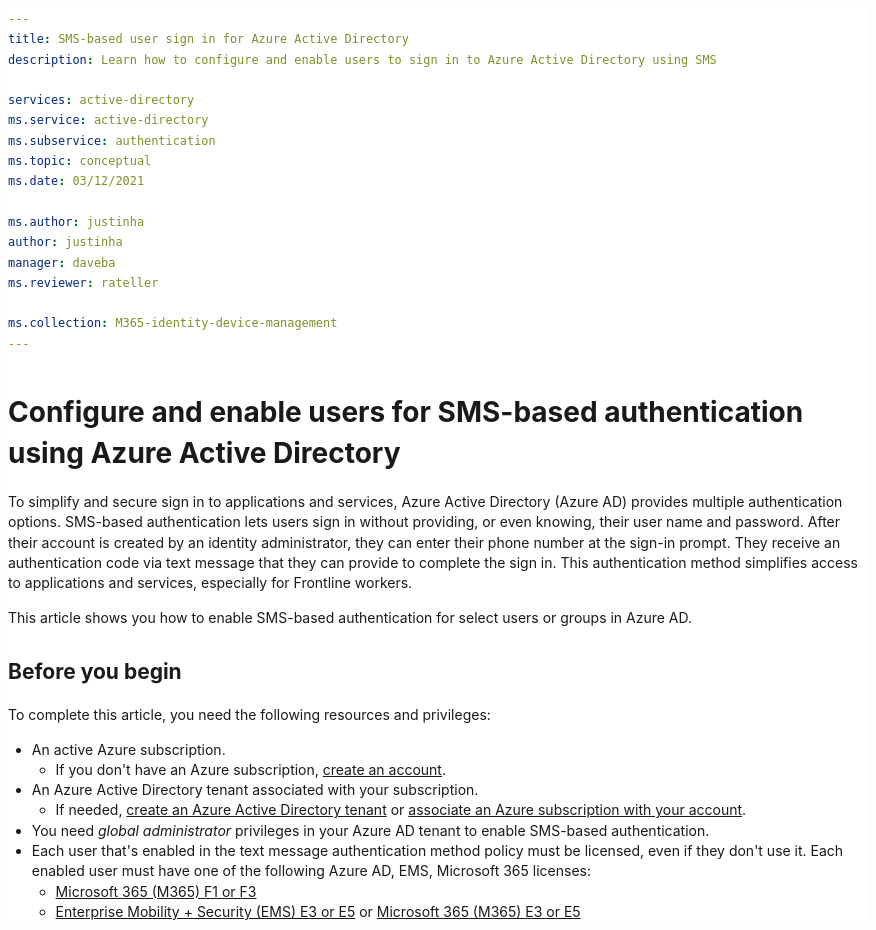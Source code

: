 ```yaml
---
title: SMS-based user sign in for Azure Active Directory
description: Learn how to configure and enable users to sign in to Azure Active Directory using SMS

services: active-directory
ms.service: active-directory
ms.subservice: authentication
ms.topic: conceptual
ms.date: 03/12/2021

ms.author: justinha
author: justinha
manager: daveba
ms.reviewer: rateller

ms.collection: M365-identity-device-management
---
```


# Configure and enable users for SMS-based authentication using Azure Active Directory 

To simplify and secure sign in to applications and services, Azure Active Directory (Azure AD) provides multiple authentication options. SMS-based authentication lets users sign in without providing, or even knowing, their user name and password. After their account is created by an identity administrator, they can enter their phone number at the sign-in prompt. They receive an authentication code via text message that they can provide to complete the sign in. This authentication method simplifies access to applications and services, especially for Frontline workers.

This article shows you how to enable SMS-based authentication for select users or groups in Azure AD.

## Before you begin

To complete this article, you need the following resources and privileges:

* An active Azure subscription.
    * If you don't have an Azure subscription, [create an account](https://azure.microsoft.com/free/?WT.mc_id=A261C142F).
* An Azure Active Directory tenant associated with your subscription.
    * If needed, [create an Azure Active Directory tenant][create-azure-ad-tenant] or [associate an Azure subscription with your account][associate-azure-ad-tenant].
* You need *global administrator* privileges in your Azure AD tenant to enable SMS-based authentication.
* Each user that's enabled in the text message authentication method policy must be licensed, even if they don't use it. Each enabled user must have one of the following Azure AD, EMS, Microsoft 365 licenses:
    * [Microsoft 365 (M365) F1 or F3][m365-firstline-workers-licensing]
    * [Enterprise Mobility + Security (EMS) E3 or E5][ems-licensing] or [Microsoft 365 (M365) E3 or E5][m365-licensing]


[create-azure-ad-tenant]: ../fundamentals/sign-up-organization.md
[associate-azure-ad-tenant]: ../fundamentals/active-directory-how-subscriptions-associated-directory.md
[concepts-passwordless]: concept-authentication-passwordless.md
[tutorial-azure-mfa]: tutorial-enable-azure-mfa.md
[tutorial-sspr]: tutorial-enable-sspr.md
[rest-enable]: /graph/api/phoneauthenticationmethod-enablesmssignin?view=graph-rest-beta&tabs=http
[rest-disable]: /graph/api/phoneauthenticationmethod-disablesmssignin?view=graph-rest-beta&tabs=http
[azure-portal]: https://portal.azure.com
[office]: https://www.office.com
[m365-firstline-workers-licensing]: https://www.microsoft.com/licensing/news/m365-firstline-workers
[azuread-licensing]: https://azure.microsoft.com/pricing/details/active-directory/
[ems-licensing]: https://www.microsoft.com/microsoft-365/enterprise-mobility-security/compare-plans-and-pricing
[m365-licensing]: https://www.microsoft.com/microsoft-365/compare-microsoft-365-enterprise-plans
[o365-f1]: https://www.microsoft.com/microsoft-365/business/office-365-f1?market=af
[o365-f3]: https://www.microsoft.com/microsoft-365/business/office-365-f3?activetab=pivot%3aoverviewtab